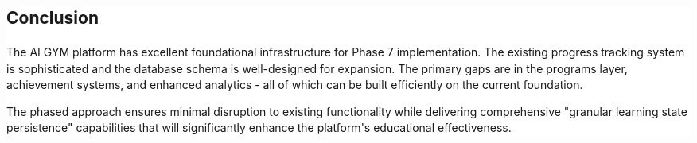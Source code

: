 ## Conclusion

The AI GYM platform has excellent foundational infrastructure for Phase 7 implementation. The existing progress tracking system is sophisticated and the database schema is well-designed for expansion. The primary gaps are in the programs layer, achievement systems, and enhanced analytics - all of which can be built efficiently on the current foundation.

The phased approach ensures minimal disruption to existing functionality while delivering comprehensive "granular learning state persistence" capabilities that will significantly enhance the platform's educational effectiveness.